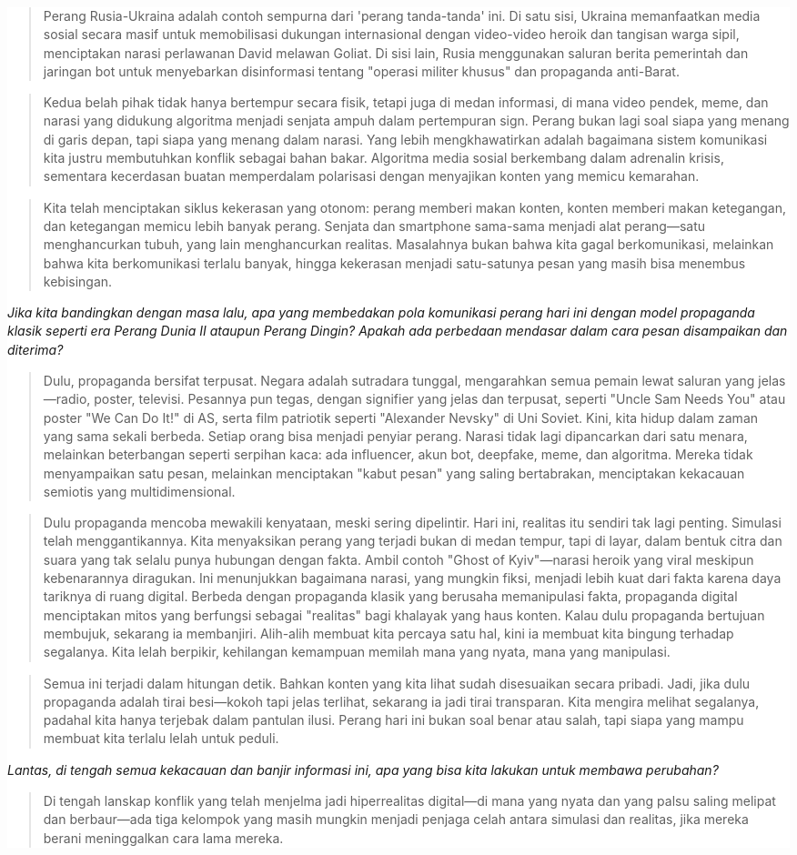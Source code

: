 > Perang Rusia-Ukraina adalah contoh sempurna dari 'perang tanda-tanda' ini. Di satu sisi, Ukraina memanfaatkan media sosial secara masif untuk memobilisasi dukungan internasional dengan video-video heroik dan tangisan warga sipil, menciptakan narasi perlawanan David melawan Goliat. Di sisi lain, Rusia menggunakan saluran berita pemerintah dan jaringan bot untuk menyebarkan disinformasi tentang "operasi militer khusus" dan propaganda anti-Barat.

> Kedua belah pihak tidak hanya bertempur secara fisik, tetapi juga di medan informasi, di mana video pendek, meme, dan narasi yang didukung algoritma menjadi senjata ampuh dalam pertempuran sign. Perang bukan lagi soal siapa yang menang di garis depan, tapi siapa yang menang dalam narasi. Yang lebih mengkhawatirkan adalah bagaimana sistem komunikasi kita justru membutuhkan konflik sebagai bahan bakar. Algoritma media sosial berkembang dalam adrenalin krisis, sementara kecerdasan buatan memperdalam polarisasi dengan menyajikan konten yang memicu kemarahan.

> Kita telah menciptakan siklus kekerasan yang otonom: perang memberi makan konten, konten memberi makan ketegangan, dan ketegangan memicu lebih banyak perang. Senjata dan smartphone sama-sama menjadi alat perang—satu menghancurkan tubuh, yang lain menghancurkan realitas. Masalahnya bukan bahwa kita gagal berkomunikasi, melainkan bahwa kita berkomunikasi terlalu banyak, hingga kekerasan menjadi satu-satunya pesan yang masih bisa menembus kebisingan.

*Jika kita bandingkan dengan masa lalu, apa yang membedakan pola komunikasi perang hari ini dengan model propaganda klasik seperti era Perang Dunia II ataupun Perang Dingin? Apakah ada perbedaan mendasar dalam cara pesan disampaikan dan diterima?*

> Dulu, propaganda bersifat terpusat. Negara adalah sutradara tunggal, mengarahkan semua pemain lewat saluran yang jelas—radio, poster, televisi. Pesannya pun tegas, dengan signifier yang jelas dan terpusat, seperti "Uncle Sam Needs You" atau poster "We Can Do It!" di AS, serta film patriotik seperti "Alexander Nevsky" di Uni Soviet. Kini, kita hidup dalam zaman yang sama sekali berbeda.
Setiap orang bisa menjadi penyiar perang. Narasi tidak lagi dipancarkan dari satu menara, melainkan beterbangan seperti serpihan kaca: ada influencer, akun bot, deepfake, meme, dan algoritma. Mereka tidak menyampaikan satu pesan, melainkan menciptakan "kabut pesan" yang saling bertabrakan, menciptakan kekacauan semiotis yang multidimensional.

> Dulu propaganda mencoba mewakili kenyataan, meski sering dipelintir. Hari ini, realitas itu sendiri tak lagi penting. Simulasi telah menggantikannya. Kita menyaksikan perang yang terjadi bukan di medan tempur, tapi di layar, dalam bentuk citra dan suara yang tak selalu punya hubungan dengan fakta. Ambil contoh "Ghost of Kyiv"—narasi heroik yang viral meskipun kebenarannya diragukan. Ini menunjukkan bagaimana narasi, yang mungkin fiksi, menjadi lebih kuat dari fakta karena daya tariknya di ruang digital. Berbeda dengan propaganda klasik yang berusaha memanipulasi fakta, propaganda digital menciptakan mitos yang berfungsi sebagai "realitas" bagi khalayak yang haus konten. Kalau dulu propaganda bertujuan membujuk, sekarang ia membanjiri. Alih-alih membuat kita percaya satu hal, kini ia membuat kita bingung terhadap segalanya. Kita lelah berpikir, kehilangan kemampuan memilah mana yang nyata, mana yang manipulasi.

> Semua ini terjadi dalam hitungan detik. Bahkan konten yang kita lihat sudah disesuaikan secara pribadi. Jadi, jika dulu propaganda adalah tirai besi—kokoh tapi jelas terlihat, sekarang ia jadi tirai transparan. Kita mengira melihat segalanya, padahal kita hanya terjebak dalam pantulan ilusi. Perang hari ini bukan soal benar atau salah, tapi siapa yang mampu membuat kita terlalu lelah untuk peduli.

*Lantas, di tengah semua kekacauan dan banjir informasi ini, apa yang bisa kita lakukan untuk membawa perubahan?*

> Di tengah lanskap konflik yang telah menjelma jadi hiperrealitas digital—di mana yang nyata dan yang palsu saling melipat dan berbaur—ada tiga kelompok yang masih mungkin menjadi penjaga celah antara simulasi dan realitas, jika mereka berani meninggalkan cara lama mereka. 
